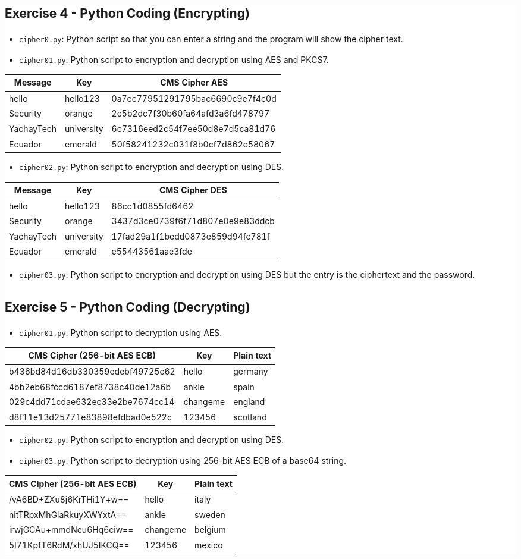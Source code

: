 ## Exercise 4 - Python Coding (Encrypting)

- `cipher0.py`: Python script so that you can enter a string and the program will show the cipher text.

- `cipher01.py`: Python script to encryption and decryption using AES and PKCS7.


| Message    | Key        | CMS Cipher AES                            |
|------------|------------|-------------------------------------------|
| hello      | hello123   | 0a7ec77951291795bac6690c9e7f4c0d          |
| Security   | orange     | 2e5b2dc7f30b60fa64afd3a6fd478797          |
| YachayTech | university | 6c7316eed2c54f7ee50d8e7d5ca81d76          |
| Ecuador    | emerald    | 50f58241232c031f8b0cf7d862e58067          |

- `cipher02.py`: Python script to encryption and decryption using DES.

| Message    | Key        | CMS Cipher DES                            |
|------------|------------|-------------------------------------------|
| hello      | hello123   | 86cc1d0855fd6462                          |
| Security   | orange     | 3437d3ce0739f6f71d807e0e9e83ddcb          |
| YachayTech | university | 17fad29a1f1bedd0873e859d94fc781f          |
| Ecuador    | emerald    | e55443561aae3fde                          |

- `cipher03.py`: Python script to encryption and decryption using DES but the entry is the ciphertext and the password.

## Exercise 5 - Python Coding (Decrypting)
- `cipher01.py`: Python script to decryption using AES.

| CMS Cipher (256-bit AES ECB) | Key      | Plain text  
|------------------------------|----------|------------|
| b436bd84d16db330359edebf49725c62 | hello    | germany |
| 4bb2eb68fccd6187ef8738c40de12a6b | ankle    | spain   |
| 029c4dd71cdae632ec33e2be7674cc14 | changeme | england |
| d8f11e13d25771e83898efdbad0e522c | 123456   | scotland|

- `cipher02.py`: Python script to encryption and decryption using DES.

- `cipher03.py`: Python script to decryption using 256-bit AES ECB of a base64 string.

| CMS Cipher (256-bit AES ECB) | Key      | Plain text  
|------------------------------|----------|------------|
| /vA6BD+ZXu8j6KrTHi1Y+w== | hello    | italy   |
| nitTRpxMhGlaRkuyXWYxtA== | ankle    | sweden  |
| irwjGCAu+mmdNeu6Hq6ciw== | changeme | belgium |
| 5I71KpfT6RdM/xhUJ5IKCQ== | 123456   | mexico  |
